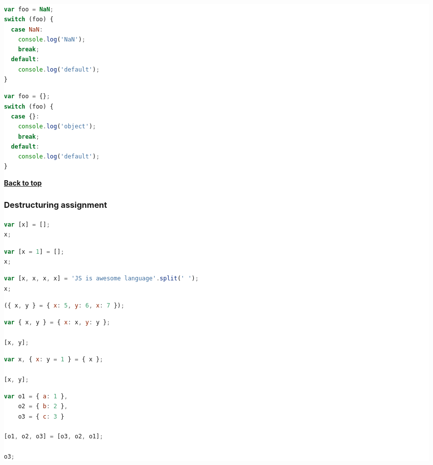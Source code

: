 ```js
var foo = NaN;
switch (foo) {
  case NaN:
    console.log('NaN');
    break;
  default:
    console.log('default');
}
```

```js
var foo = {};
switch (foo) {
  case {}:
    console.log('object');
    break;
  default:
    console.log('default');
}
```

**[Back to top](#table-of-contents)**

### Destructuring assignment

```js
var [x] = [];
x;
```

```js
var [x = 1] = [];
x;
```

```js
var [x, x, x, x] = 'JS is awesome language'.split(' ');
x;
```

```js
({ x, y } = { x: 5, y: 6, x: 7 });
```

```js
var { x, y } = { x: x, y: y };

[x, y];
```

```js
var x, { x: y = 1 } = { x };

[x, y];
```

```js
var o1 = { a: 1 },
    o2 = { b: 2 },
    o3 = { c: 3 }

[o1, o2, o3] = [o3, o2, o1];

o3;
```


  [Symbol('foo')]: 'foo',
  [Symbol('bar')]: 'bar'